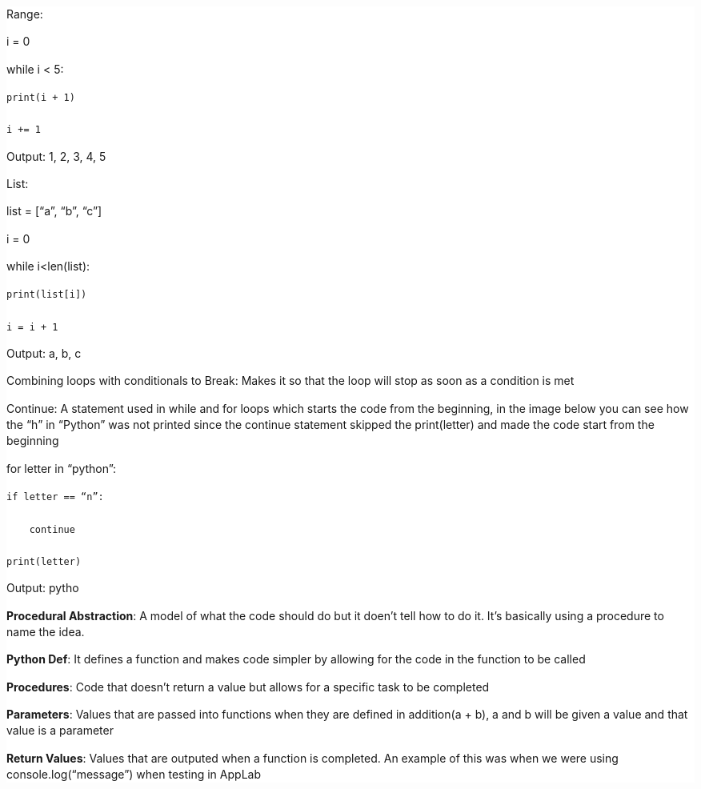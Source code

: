Range:

i = 0

while i < 5:

	print(i + 1)

	i += 1

Output: 1, 2, 3, 4, 5


List:

list = [“a”, “b”, “c”]

i = 0

while i<len(list):

	print(list[i])

	i = i + 1

Output: a, b, c

Combining loops with conditionals to Break: Makes it so that the loop will stop as soon as a condition is met

Continue: A statement used in while and for loops which starts the code from the beginning, in the image below you can see how the “h” in “Python” was not printed since the continue statement skipped the print(letter) and made the code start from the beginning

for letter in “python”:

	if letter == “n”:

		continue

	print(letter)

Output: pytho

<strong>Procedural Abstraction</strong>: A model of what the code should do but it doen’t tell how to do it. It’s basically using a procedure to name the idea.

<strong>Python Def</strong>: It defines a function and makes code simpler by allowing for the code in the function to be called 

<strong>Procedures</strong>: Code that doesn’t return a value but allows for a specific task to be completed

<strong>Parameters</strong>: Values that are passed into functions when they are defined in addition(a + b), a and b will be given a value and that value is a parameter

<strong>Return Values</strong>: Values that are outputed when a function is completed. An example of this was when we were using console.log(“message”) when testing in AppLab